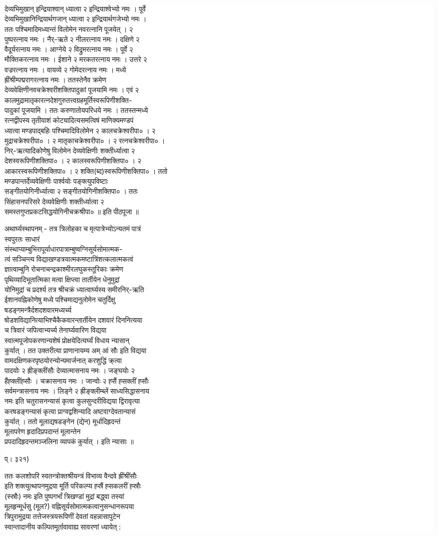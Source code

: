 देव्यभिमुखान् इन्द्रियाश्वान् ध्यात्वा २ इन्द्रियाश्वेभ्यो नमः । पूर्वे   
देव्यभिमुखानिन्द्रियार्थगजान् ध्यात्वा २ इन्द्रियार्थगजेभ्यो नमः ।   
ततः पश्चिमादिमध्यान्तं विलोमेन नवरत्नानि पूजयेत् । २   
पुष्परत्नाय नमः । नैर्-ऋते २ नीलरत्नाय नमः । दक्षिणे २   
वैदूर्यरत्नाय नमः । आग्नेये २ विद्रुमरत्नाय नमः । पूर्वे २   
मौक्तिकरत्नाय नमः । ईशाने २ मरकतरत्नाय नमः । उत्तरे २   
वज्ररत्नाय नमः । वायव्ये २ गोमेदरत्नाय नमः । मध्ये   
ह्रींश्रीम्पद्मरागरत्नाय नमः । ततस्तेनैव क्रमेण   
देव्यवेक्षिणीनवचक्रेश्वरीशक्तिपादुकां पूजयामि नमः । एवं २   
कालमुद्रामातृकारत्नदेशगुरुतत्त्वग्रहमूर्तिस्वरूपिणीशक्ति-  
पादुकां पूजयामि । ततः करुणातोयपरिधये नमः । ततस्तन्मध्ये   
रत्नद्वीपस्य तृतीयाशं कोट्यादित्यसमत्विषं माणिक्यमण्डपं   
ध्यात्वा मण्डपाद्बहिः पश्चिमादिविलोमेन २ कालचक्रेश्वरीपा० । २   
मुद्राचक्रेश्वरीपा० । २ मातृकाचक्रेश्वरीपा० । २ रत्नचक्रेश्वरीपा० ।   
निर्-ऋत्यादिकोणेषु विलोमेन देव्यवेक्षिणीः शक्तीर्ध्यात्वा २   
देशस्वरूपिणीशक्तिपा० । २ कालस्वरूपिणीशक्तिपा० । २   
आकारस्वरूपिणीशक्तिपा० । २ शक्ति(ब्द)स्वरूपिणीशक्तिपा० । ततो   
मण्डपान्तर्देव्यवेक्षिणीः पार्श्वयोः पङ्क्त्युपविष्टाः   
सङ्गीतयोगिनीर्ध्यात्वा २ सङ्गीतयोगिनीशक्तिपा० । ततः   
सिंहासनपरिसरे देव्यवेक्षिणीः शक्तीर्ध्यात्वा २   
समस्तगुप्तप्रकटसिद्धयोगिनीचक्रश्रीपा० ॥ इति पीठपूजा ॥  
  
अथार्घ्यस्थापनम् - तत्र त्रिलोहका च मृत्पात्रेभ्योऽन्यतमं पात्रं   
स्वपुरतः साधारं   
संस्थाप्याम्बुभिरापूर्याधारपात्राम्बुष्वग्निसूर्यसोमात्मक-  
त्वं सञ्चिन्त्य विद्याखण्डत्रयात्मकमष्टात्रिंशत्कलात्मकत्वं   
ज्ञात्वाम्बुनि रोचनाचन्द्रकाश्मीरलघुकस्तूरिकाः क्रमेण   
पृथिव्यादिभूतात्मिका मत्वा क्षिप्त्वा तार्तीयेन धेनुमुद्रां   
योनिमुद्रां च प्रदर्श्य तत्र श्रीचक्रं ध्यात्वार्घ्यस्य समीरनिर्-ऋति   
ईशानवह्निकोणेषु मध्ये पश्चिमाद्यनुलोमेन चतुर्दिक्षु   
षडङ्गमन्त्रैर्दशदशवारमध्यर्च्य   
षोडशविद्यानित्याभिश्चैकैकवारन्तार्तीयेन दशवारं दिननित्यया   
च त्रिवारं जपित्वाभ्यर्च्य तेनार्घ्यवारिण विद्यया   
स्वात्मपूजोपकरणान्यशेषं प्रोक्षयेदित्यर्घ्यं विधाय न्यासान्   
कुर्यात् । तत उक्तरीत्या प्राणानायम्य अम् आं सौः इति विद्यया   
वामदक्षिणकरपृष्ठयोरन्योन्यमार्जनात् करशुद्धिं क्र्त्वा   
पादयोः २ ह्रीङ्क्लींसौः देव्यात्मासनाय नमः । जङ्घयोः २   
हैंह्क्लींह्सौः । चक्रासनाय नमः । जान्वोः २ ह्सैं ह्सक्लीं ह्सौः   
सर्वमन्त्रासनाय नमः । लिङ्गे २ ह्रीङ्क्लीम्ब्लें साध्यसिद्धासनाय   
नमः इति चतुरासनन्यासं कृत्वा कुलसुन्दरीविद्यया द्विरावृत्या   
करषडङ्गन्यासं कृत्वा प्राग्वद्वशिन्यादि अष्टवाग्देवतान्यासं   
कुर्यात् । ततो मूलाद्यषडङ्गेन (द्येन) मूर्धादिहृदन्तं   
मूलापरेण हृदादिप्रपदान्तं मूलान्तेन   
प्रपदादिहृदन्तमञ्जलिना व्यापकं कुर्यात् । इति न्यासाः ॥  
  
प्। ३२१)  
  
ततः कलशोपरि स्वतन्त्रोक्तश्रीयन्त्रं विभाव्य वैन्दवे ह्रींश्रींसौः   
इति शक्त्युत्थापनमुद्रया मूर्ति परिकल्प्य ह्स्रैं ह्सकलरीं ह्स्रौः   
(स्स्रौः) नमः इति पुष्पगर्भां त्रिखण्डां मुद्रां बद्ध्वा तस्यां   
मूलहृन्मूर्धसु (मूल?) वह्निसूर्यसोमात्मकत्वानुसन्धानरूपया   
त्रिपुरामुद्रया तत्तेजस्त्रयरूपिणीं देवतां वहन्नासापुटेन   
स्वान्तादानीय कल्पितमूर्तावावाह्य सावरणां ध्यायेत् :  
  
